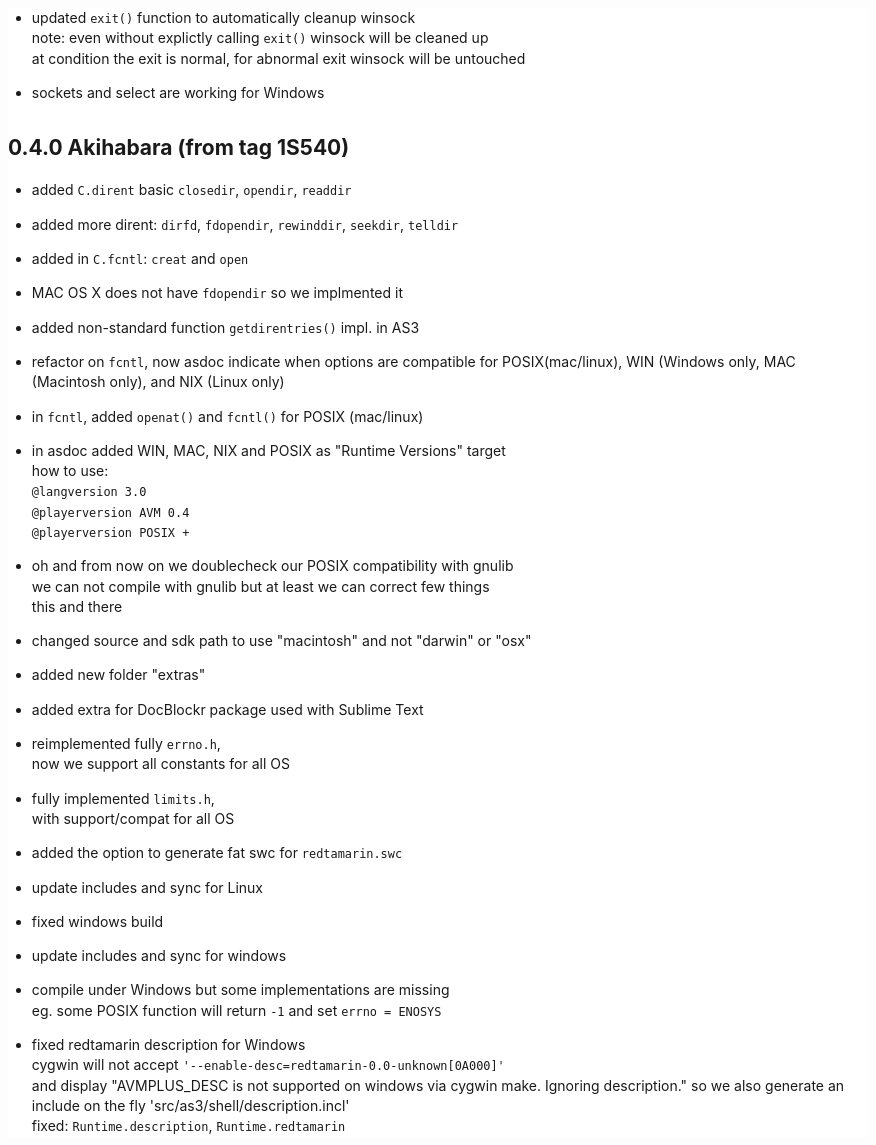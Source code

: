   - updated `exit()` function to automatically cleanup winsock  
    note: even without explictly calling `exit()` winsock will be cleaned up  
    at condition the exit is normal, for abnormal exit winsock will be untouched

  - sockets and select are working for Windows


0.4.0 Akihabara (from tag 1S540)
--------------------------------

  - added `C.dirent` basic `closedir`, `opendir`, `readdir`

  - added more dirent: `dirfd`, `fdopendir`, `rewinddir`, `seekdir`, `telldir`

  - added in `C.fcntl`: `creat` and `open`

  - MAC OS X does not have `fdopendir` so we implmented it

  - added non-standard function `getdirentries()` impl. in AS3

  - refactor on `fcntl`, now asdoc indicate when options are compatible
    for POSIX(mac/linux), WIN (Windows only, MAC (Macintosh only), and NIX (Linux only)

  - in `fcntl`, added `openat()` and `fcntl()` for POSIX (mac/linux)

  - in asdoc added WIN, MAC, NIX and POSIX as "Runtime Versions" target  
    how to use:  
    `@langversion 3.0`  
    `@playerversion AVM 0.4`  
    `@playerversion POSIX +`

  - oh and from now on we doublecheck our POSIX compatibility with gnulib  
    we can not compile with gnulib but at least we can correct few things  
    this and there

  - changed source and sdk path to use "macintosh" and not "darwin" or "osx"

  - added new folder "extras"

  - added extra for DocBlockr package used with Sublime Text

  - reimplemented fully `errno.h`,  
    now we support all constants for all OS

  - fully implemented `limits.h`,  
    with support/compat for all OS

  - added the option to generate fat swc for `redtamarin.swc`

  - update includes and sync for Linux

  - fixed windows build

  - update includes and sync for windows

  - compile under Windows but some implementations are missing  
    eg. some POSIX function will return `-1` and set `errno = ENOSYS`

  - fixed redtamarin description for Windows  
    cygwin will not accept `'--enable-desc=redtamarin-0.0-unknown[0A000]'`  
    and display "AVMPLUS_DESC is not supported on windows via cygwin make.  Ignoring description."
    so we also generate an include on the fly 'src/as3/shell/description.incl'  
    fixed: `Runtime.description`, `Runtime.redtamarin`


[release_download]: https://github.com/Corsaair/redtamarin/releases
[release_history]: https://github.com/Corsaair/redtamarin/wiki/RedtamarinReleases